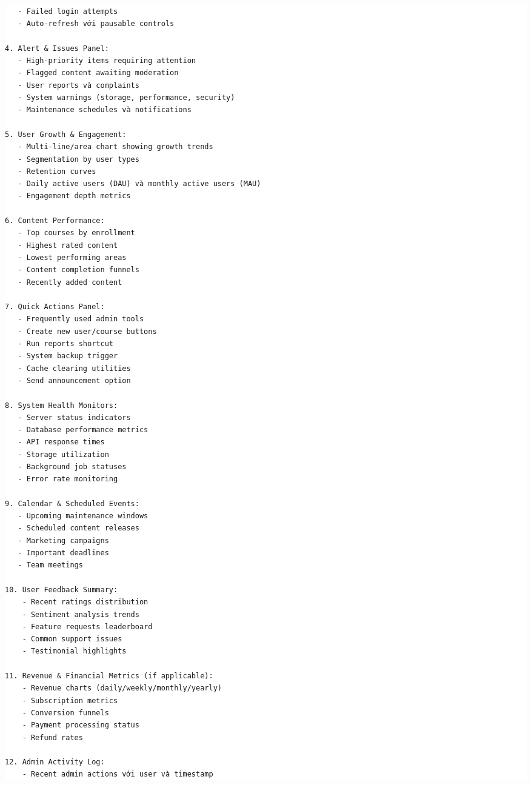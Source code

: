 ```
   - Failed login attempts
   - Auto-refresh với pausable controls

4. Alert & Issues Panel:
   - High-priority items requiring attention
   - Flagged content awaiting moderation
   - User reports và complaints
   - System warnings (storage, performance, security)
   - Maintenance schedules và notifications

5. User Growth & Engagement:
   - Multi-line/area chart showing growth trends
   - Segmentation by user types
   - Retention curves
   - Daily active users (DAU) và monthly active users (MAU)
   - Engagement depth metrics

6. Content Performance:
   - Top courses by enrollment
   - Highest rated content
   - Lowest performing areas
   - Content completion funnels
   - Recently added content

7. Quick Actions Panel:
   - Frequently used admin tools
   - Create new user/course buttons
   - Run reports shortcut
   - System backup trigger
   - Cache clearing utilities
   - Send announcement option

8. System Health Monitors:
   - Server status indicators
   - Database performance metrics
   - API response times
   - Storage utilization
   - Background job statuses
   - Error rate monitoring

9. Calendar & Scheduled Events:
   - Upcoming maintenance windows
   - Scheduled content releases
   - Marketing campaigns
   - Important deadlines
   - Team meetings

10. User Feedback Summary:
    - Recent ratings distribution
    - Sentiment analysis trends
    - Feature requests leaderboard
    - Common support issues
    - Testimonial highlights

11. Revenue & Financial Metrics (if applicable):
    - Revenue charts (daily/weekly/monthly/yearly)
    - Subscription metrics
    - Conversion funnels
    - Payment processing status
    - Refund rates

12. Admin Activity Log:
    - Recent admin actions với user và timestamp
```